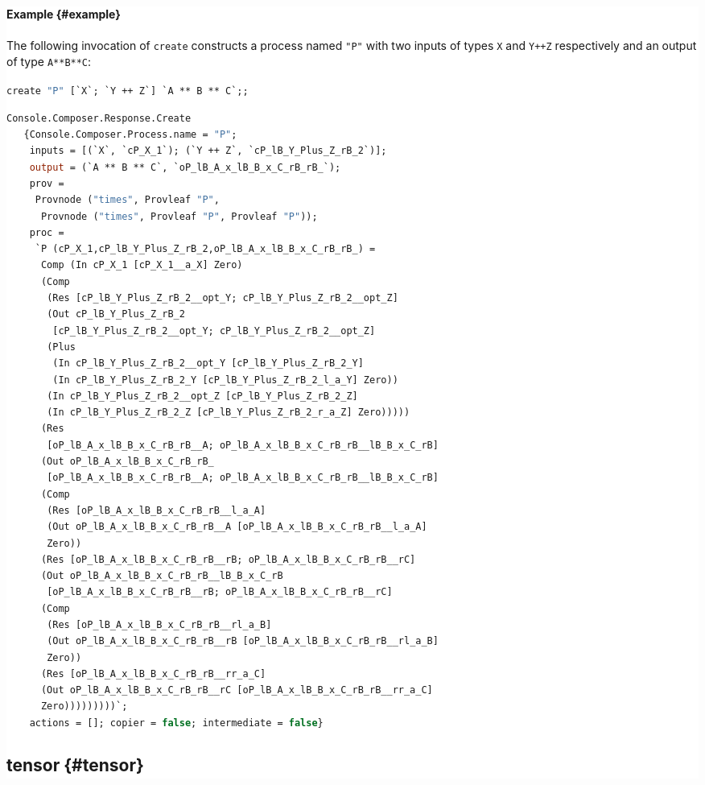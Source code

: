 
#### Example {#example}

The following invocation of `create` constructs a process named `"P"` with two inputs of types `X` and `Y++Z` respectively and an output of type `A**B**C`:

```ocaml
create "P" [`X`; `Y ++ Z`] `A ** B ** C`;;
```

```ocaml
Console.Composer.Response.Create
   {Console.Composer.Process.name = "P";
    inputs = [(`X`, `cP_X_1`); (`Y ++ Z`, `cP_lB_Y_Plus_Z_rB_2`)];
    output = (`A ** B ** C`, `oP_lB_A_x_lB_B_x_C_rB_rB_`);
    prov =
     Provnode ("times", Provleaf "P",
      Provnode ("times", Provleaf "P", Provleaf "P"));
    proc =
     `P (cP_X_1,cP_lB_Y_Plus_Z_rB_2,oP_lB_A_x_lB_B_x_C_rB_rB_) =
      Comp (In cP_X_1 [cP_X_1__a_X] Zero)
      (Comp
       (Res [cP_lB_Y_Plus_Z_rB_2__opt_Y; cP_lB_Y_Plus_Z_rB_2__opt_Z]
       (Out cP_lB_Y_Plus_Z_rB_2
        [cP_lB_Y_Plus_Z_rB_2__opt_Y; cP_lB_Y_Plus_Z_rB_2__opt_Z]
       (Plus
        (In cP_lB_Y_Plus_Z_rB_2__opt_Y [cP_lB_Y_Plus_Z_rB_2_Y]
        (In cP_lB_Y_Plus_Z_rB_2_Y [cP_lB_Y_Plus_Z_rB_2_l_a_Y] Zero))
       (In cP_lB_Y_Plus_Z_rB_2__opt_Z [cP_lB_Y_Plus_Z_rB_2_Z]
       (In cP_lB_Y_Plus_Z_rB_2_Z [cP_lB_Y_Plus_Z_rB_2_r_a_Z] Zero)))))
      (Res
       [oP_lB_A_x_lB_B_x_C_rB_rB__A; oP_lB_A_x_lB_B_x_C_rB_rB__lB_B_x_C_rB]
      (Out oP_lB_A_x_lB_B_x_C_rB_rB_
       [oP_lB_A_x_lB_B_x_C_rB_rB__A; oP_lB_A_x_lB_B_x_C_rB_rB__lB_B_x_C_rB]
      (Comp
       (Res [oP_lB_A_x_lB_B_x_C_rB_rB__l_a_A]
       (Out oP_lB_A_x_lB_B_x_C_rB_rB__A [oP_lB_A_x_lB_B_x_C_rB_rB__l_a_A]
       Zero))
      (Res [oP_lB_A_x_lB_B_x_C_rB_rB__rB; oP_lB_A_x_lB_B_x_C_rB_rB__rC]
      (Out oP_lB_A_x_lB_B_x_C_rB_rB__lB_B_x_C_rB
       [oP_lB_A_x_lB_B_x_C_rB_rB__rB; oP_lB_A_x_lB_B_x_C_rB_rB__rC]
      (Comp
       (Res [oP_lB_A_x_lB_B_x_C_rB_rB__rl_a_B]
       (Out oP_lB_A_x_lB_B_x_C_rB_rB__rB [oP_lB_A_x_lB_B_x_C_rB_rB__rl_a_B]
       Zero))
      (Res [oP_lB_A_x_lB_B_x_C_rB_rB__rr_a_C]
      (Out oP_lB_A_x_lB_B_x_C_rB_rB__rC [oP_lB_A_x_lB_B_x_C_rB_rB__rr_a_C]
      Zero)))))))))`;
    actions = []; copier = false; intermediate = false}
```


## tensor {#tensor}
